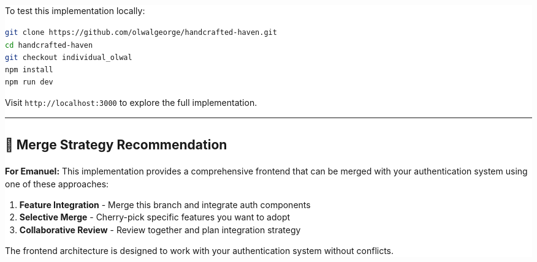 To test this implementation locally:

```bash
git clone https://github.com/olwalgeorge/handcrafted-haven.git
cd handcrafted-haven
git checkout individual_olwal
npm install
npm run dev
```

Visit `http://localhost:3000` to explore the full implementation.

---

## 🎯 **Merge Strategy Recommendation**

**For Emanuel:** This implementation provides a comprehensive frontend that can be merged with your authentication system using one of these approaches:

1. **Feature Integration** - Merge this branch and integrate auth components
2. **Selective Merge** - Cherry-pick specific features you want to adopt
3. **Collaborative Review** - Review together and plan integration strategy

The frontend architecture is designed to work with your authentication system without conflicts.
